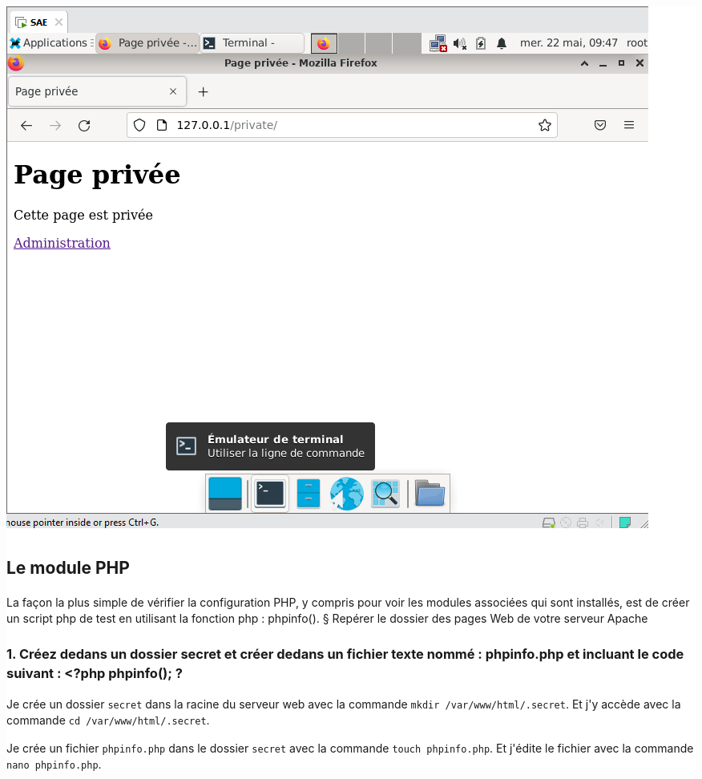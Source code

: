 ![1716364050167](image/TP/1716364050167.png)

## Le module PHP

La façon la plus simple de vérifier la configuration PHP, y compris pour voir les modules
associées qui sont installés, est de créer un script php de test en utilisant la fonction php :
phpinfo().
§ Repérer le dossier des pages Web de votre serveur Apache

### 1. Créez dedans un dossier secret et créer dedans un fichier texte nommé : phpinfo.php et incluant le code suivant : <?php phpinfo(); ?

Je crée un dossier `secret` dans la racine du serveur web avec la commande `mkdir /var/www/html/.secret`. Et j'y accède avec la commande `cd /var/www/html/.secret`.

Je crée un fichier `phpinfo.php` dans le dossier `secret` avec la commande `touch phpinfo.php`. Et j'édite le fichier avec la commande `nano phpinfo.php`.
